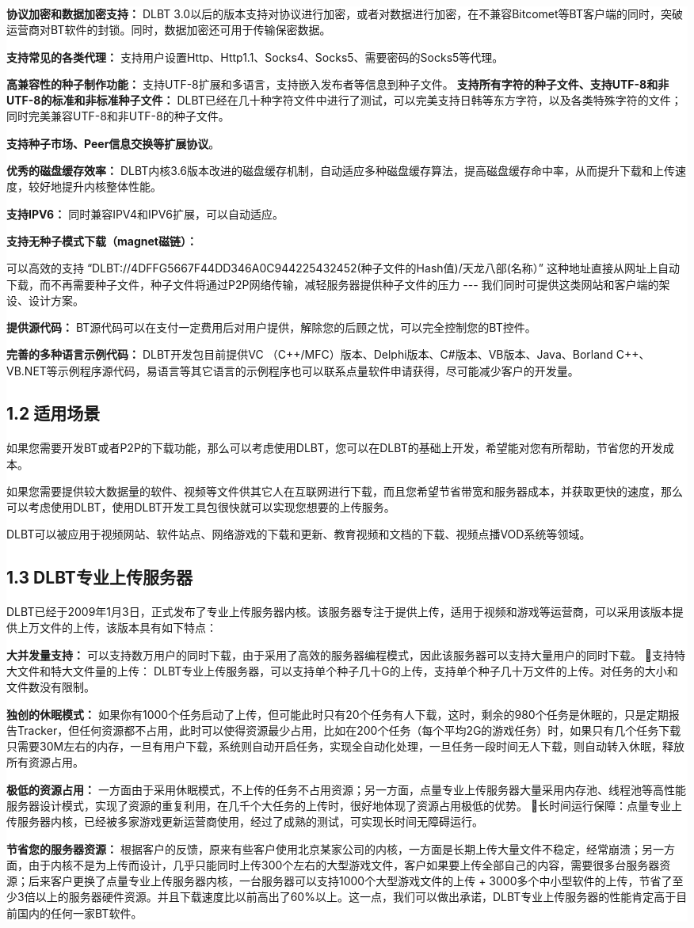 **协议加密和数据加密支持：**
DLBT 3.0以后的版本支持对协议进行加密，或者对数据进行加密，在不兼容Bitcomet等BT客户端的同时，突破运营商对BT软件的封锁。同时，数据加密还可用于传输保密数据。 

**支持常见的各类代理：**
支持用户设置Http、Http1.1、Socks4、Socks5、需要密码的Socks5等代理。 

**高兼容性的种子制作功能：**
支持UTF-8扩展和多语言，支持嵌入发布者等信息到种子文件。 
**支持所有字符的种子文件、支持UTF-8和非UTF-8的标准和非标准种子文件：**
DLBT已经在几十种字符文件中进行了测试，可以完美支持日韩等东方字符，以及各类特殊字符的文件；同时完美兼容UTF-8和非UTF-8的种子文件。 

**支持种子市场、Peer信息交换等扩展协议**。

**优秀的磁盘缓存效率：**
DLBT内核3.6版本改进的磁盘缓存机制，自动适应多种磁盘缓存算法，提高磁盘缓存命中率，从而提升下载和上传速度，较好地提升内核整体性能。

**支持IPV6：**
同时兼容IPV4和IPV6扩展，可以自动适应。

**支持无种子模式下载（magnet磁链）：**

可以高效的支持  “DLBT://4DFFG5667F44DD346A0C944225432452(种子文件的Hash值)/天龙八部(名称）”  这种地址直接从网址上自动下载，而不再需要种子文件，种子文件将通过P2P网络传输，减轻服务器提供种子文件的压力 --- 我们同时可提供这类网站和客户端的架设、设计方案。

**提供源代码：**
BT源代码可以在支付一定费用后对用户提供，解除您的后顾之忧，可以完全控制您的BT控件。

**完善的多种语言示例代码：**
DLBT开发包目前提供VC （C++/MFC）版本、Delphi版本、C#版本、VB版本、Java、Borland C++、VB.NET等示例程序源代码，易语言等其它语言的示例程序也可以联系点量软件申请获得，尽可能减少客户的开发量。
## 1.2 适用场景
如果您需要开发BT或者P2P的下载功能，那么可以考虑使用DLBT，您可以在DLBT的基础上开发，希望能对您有所帮助，节省您的开发成本。

如果您需要提供较大数据量的软件、视频等文件供其它人在互联网进行下载，而且您希望节省带宽和服务器成本，并获取更快的速度，那么可以考虑使用DLBT，使用DLBT开发工具包很快就可以实现您想要的上传服务。

DLBT可以被应用于视频网站、软件站点、网络游戏的下载和更新、教育视频和文档的下载、视频点播VOD系统等领域。
## 1.3 DLBT专业上传服务器
DLBT已经于2009年1月3日，正式发布了专业上传服务器内核。该服务器专注于提供上传，适用于视频和游戏等运营商，可以采用该版本提供上万文件的上传，该版本具有如下特点：

**大并发量支持：**
可以支持数万用户的同时下载，由于采用了高效的服务器编程模式，因此该服务器可以支持大量用户的同时下载。
支持特大文件和特大文件量的上传：
DLBT专业上传服务器，可以支持单个种子几十G的上传，支持单个种子几十万文件的上传。对任务的大小和文件数没有限制。

**独创的休眠模式：**
如果你有1000个任务启动了上传，但可能此时只有20个任务有人下载，这时，剩余的980个任务是休眠的，只是定期报告Tracker，但任何资源都不占用，此时可以使得资源最少占用，比如在200个任务（每个平均2G的游戏任务）时，如果只有几个任务下载只需要30M左右的内存，一旦有用户下载，系统则自动开启任务，实现全自动化处理，一旦任务一段时间无人下载，则自动转入休眠，释放所有资源占用。

**极低的资源占用：**
一方面由于采用休眠模式，不上传的任务不占用资源；另一方面，点量专业上传服务器大量采用内存池、线程池等高性能服务器设计模式，实现了资源的重复利用，在几千个大任务的上传时，很好地体现了资源占用极低的优势。
长时间运行保障：点量专业上传服务器内核，已经被多家游戏更新运营商使用，经过了成熟的测试，可实现长时间无障碍运行。

**节省您的服务器资源：**
根据客户的反馈，原来有些客户使用北京某家公司的内核，一方面是长期上传大量文件不稳定，经常崩溃；另一方面，由于内核不是为上传而设计，几乎只能同时上传300个左右的大型游戏文件，客户如果要上传全部自己的内容，需要很多台服务器资源；后来客户更换了点量专业上传服务器内核，一台服务器可以支持1000个大型游戏文件的上传 + 3000多个中小型软件的上传，节省了至少3倍以上的服务器硬件资源。并且下载速度比以前高出了60%以上。这一点，我们可以做出承诺，DLBT专业上传服务器的性能肯定高于目前国内的任何一家BT软件。
